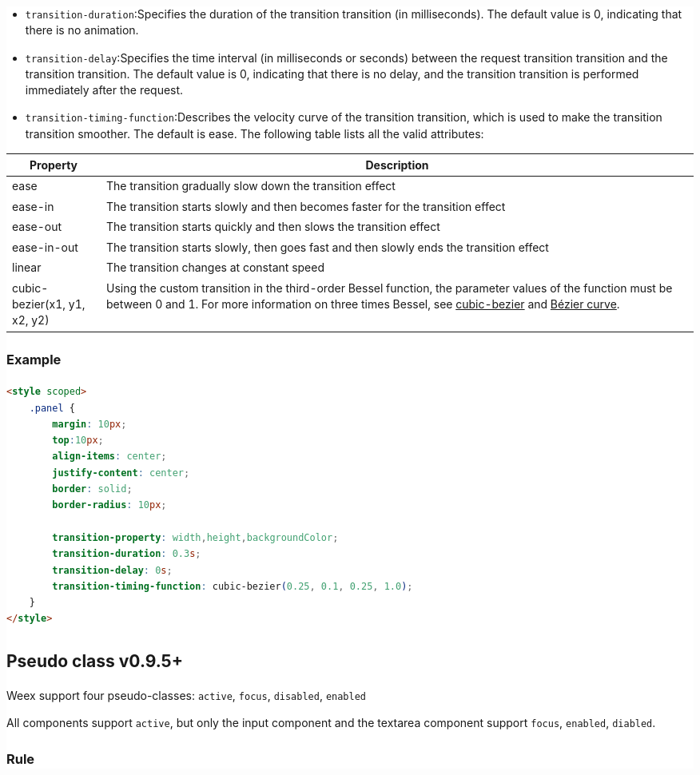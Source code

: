 - ``transition-duration``:Specifies the duration of the transition transition (in milliseconds). The default value is 0, indicating that there is no animation.

- ``transition-delay``:Specifies the time interval (in milliseconds or seconds) between the request transition transition and the transition transition. The default value is 0, indicating that there is no delay, and the transition transition is performed immediately after the request.

- ``transition-timing-function``:Describes the velocity curve of the transition transition, which is used to make the transition transition smoother. The default is ease. The following table lists all the valid attributes:

| Property                       | Description                              |
| ------------------------------ | ---------------------------------------- |
| ease                         | The transition gradually slow down the transition effect |
| ease-in                      | The transition starts slowly and then becomes faster for the transition effect |
| ease-out                     | The transition starts quickly and then slows the transition effect |
| ease-in-out                  | The transition starts slowly, then goes fast and then slowly ends the transition effect |
| linear                       | The transition changes at constant speed |
| cubic-bezier(x1, y1, x2, y2) | Using the custom transition in the third-order Bessel function, the parameter values of the function must be between 0 and 1. For more information on three times Bessel, see [cubic-bezier](http://cubic-bezier.com/) and [Bézier curve](https://en.wikipedia.org/wiki/B%C3%A9zier_curve). |

### Example

```html
<style scoped>
    .panel {
        margin: 10px;
        top:10px;
        align-items: center;
        justify-content: center;
        border: solid;
        border-radius: 10px; 
          
        transition-property: width,height,backgroundColor;  
        transition-duration: 0.3s; 
        transition-delay: 0s;
        transition-timing-function: cubic-bezier(0.25, 0.1, 0.25, 1.0); 
    }
</style>
```



## Pseudo class <span class="api-version">v0.9.5+</span>

Weex support four pseudo-classes: `active`, `focus`, `disabled`, `enabled`

All components support `active`, but only the input component and the textarea component support `focus`, `enabled`, `diabled`.

### Rule
